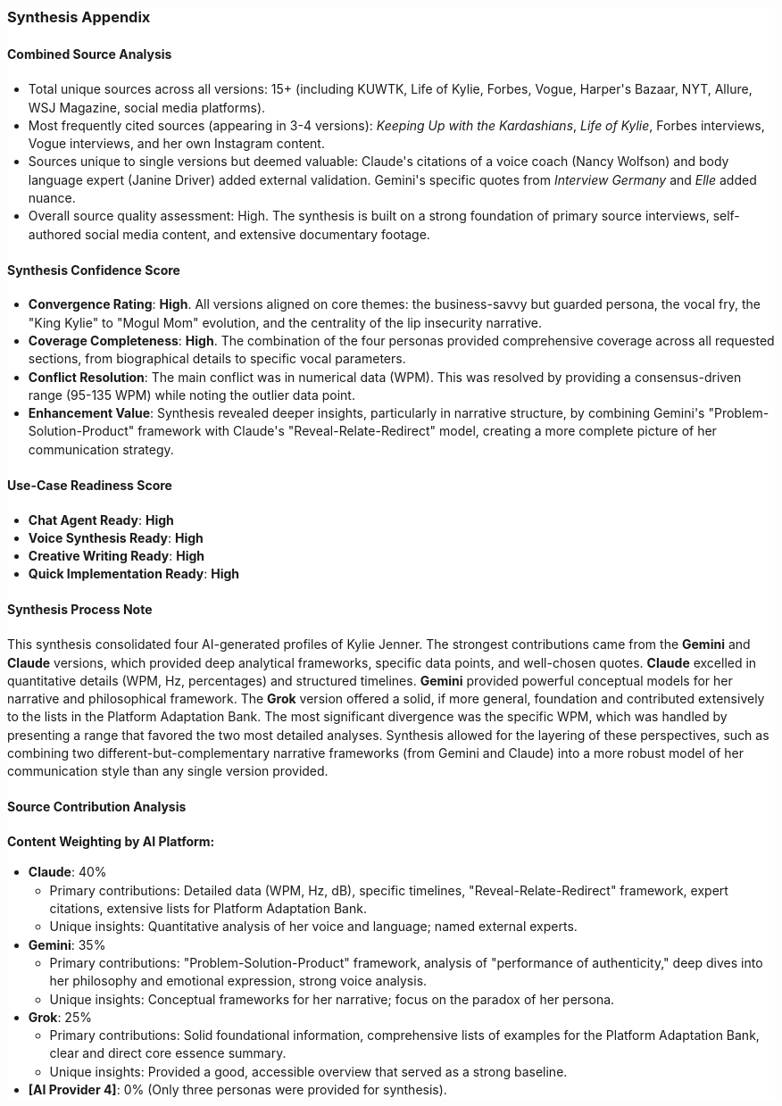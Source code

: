 ### Synthesis Appendix

#### Combined Source Analysis
- Total unique sources across all versions: 15+ (including KUWTK, Life of Kylie, Forbes, Vogue, Harper's Bazaar, NYT, Allure, WSJ Magazine, social media platforms).
- Most frequently cited sources (appearing in 3-4 versions): *Keeping Up with the Kardashians*, *Life of Kylie*, Forbes interviews, Vogue interviews, and her own Instagram content.
- Sources unique to single versions but deemed valuable: Claude's citations of a voice coach (Nancy Wolfson) and body language expert (Janine Driver) added external validation. Gemini's specific quotes from *Interview Germany* and *Elle* added nuance.
- Overall source quality assessment: High. The synthesis is built on a strong foundation of primary source interviews, self-authored social media content, and extensive documentary footage.

#### Synthesis Confidence Score
- **Convergence Rating**: **High**. All versions aligned on core themes: the business-savvy but guarded persona, the vocal fry, the "King Kylie" to "Mogul Mom" evolution, and the centrality of the lip insecurity narrative.
- **Coverage Completeness**: **High**. The combination of the four personas provided comprehensive coverage across all requested sections, from biographical details to specific vocal parameters.
- **Conflict Resolution**: The main conflict was in numerical data (WPM). This was resolved by providing a consensus-driven range (95-135 WPM) while noting the outlier data point.
- **Enhancement Value**: Synthesis revealed deeper insights, particularly in narrative structure, by combining Gemini's "Problem-Solution-Product" framework with Claude's "Reveal-Relate-Redirect" model, creating a more complete picture of her communication strategy.

#### Use-Case Readiness Score
- **Chat Agent Ready**: **High**
- **Voice Synthesis Ready**: **High**
- **Creative Writing Ready**: **High**
- **Quick Implementation Ready**: **High**

#### Synthesis Process Note
This synthesis consolidated four AI-generated profiles of Kylie Jenner. The strongest contributions came from the **Gemini** and **Claude** versions, which provided deep analytical frameworks, specific data points, and well-chosen quotes. **Claude** excelled in quantitative details (WPM, Hz, percentages) and structured timelines. **Gemini** provided powerful conceptual models for her narrative and philosophical framework. The **Grok** version offered a solid, if more general, foundation and contributed extensively to the lists in the Platform Adaptation Bank. The most significant divergence was the specific WPM, which was handled by presenting a range that favored the two most detailed analyses. Synthesis allowed for the layering of these perspectives, such as combining two different-but-complementary narrative frameworks (from Gemini and Claude) into a more robust model of her communication style than any single version provided.

#### Source Contribution Analysis
**Content Weighting by AI Platform:**
- **Claude**: 40%
  - Primary contributions: Detailed data (WPM, Hz, dB), specific timelines, "Reveal-Relate-Redirect" framework, expert citations, extensive lists for Platform Adaptation Bank.
  - Unique insights: Quantitative analysis of her voice and language; named external experts.
- **Gemini**: 35%
  - Primary contributions: "Problem-Solution-Product" framework, analysis of "performance of authenticity," deep dives into her philosophy and emotional expression, strong voice analysis.
  - Unique insights: Conceptual frameworks for her narrative; focus on the paradox of her persona.
- **Grok**: 25%
  - Primary contributions: Solid foundational information, comprehensive lists of examples for the Platform Adaptation Bank, clear and direct core essence summary.
  - Unique insights: Provided a good, accessible overview that served as a strong baseline.
- **[AI Provider 4]**: 0% (Only three personas were provided for synthesis).
